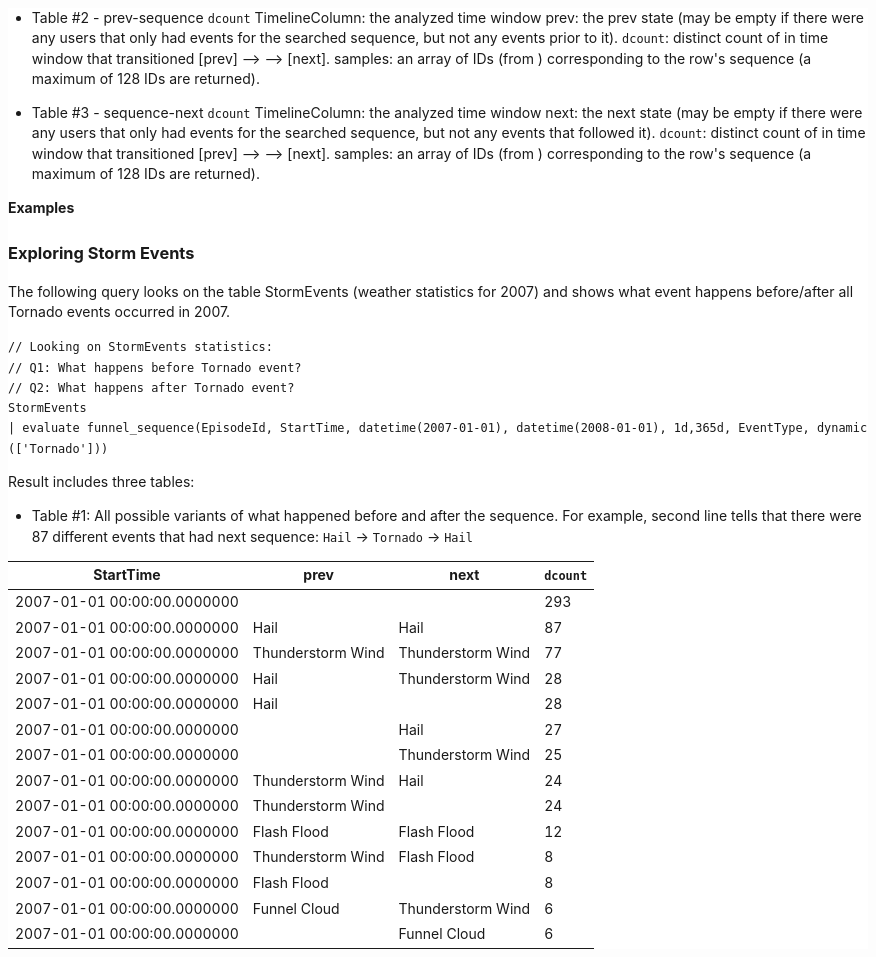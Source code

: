 * Table #2 - prev-sequence `dcount`
    TimelineColumn: the analyzed time window
    prev: the prev state (may be empty if there were any users that only had events for the searched sequence, but not any events prior to it). 
    `dcount`: distinct count of <IdColumn> in time window that transitioned [prev] --> <Sequence> --> [next]. 
    samples: an array of IDs (from <IdColumn>) corresponding to the row's sequence (a maximum of 128 IDs are returned). 

* Table #3 - sequence-next `dcount`
    TimelineColumn: the analyzed time window
    next: the next state (may be empty if there were any users that only had events for the searched sequence, but not any events that followed it). 
    `dcount`: distinct count of <IdColumn> in time window that transitioned [prev] --> <Sequence> --> [next]. 
    samples: an array of IDs (from <IdColumn>) corresponding to the row's sequence (a maximum of 128 IDs are returned). 


**Examples**

### Exploring Storm Events 

The following query looks on the table StormEvents (weather statistics for 2007) and shows what event happens before/after all Tornado events occurred in 2007.

```kusto
// Looking on StormEvents statistics: 
// Q1: What happens before Tornado event?
// Q2: What happens after Tornado event?
StormEvents
| evaluate funnel_sequence(EpisodeId, StartTime, datetime(2007-01-01), datetime(2008-01-01), 1d,365d, EventType, dynamic(['Tornado']))
```

Result includes three tables:

* Table #1: All possible variants of what happened before and after the sequence. For example, second line tells that there were 87 different events that had next sequence: `Hail` -> `Tornado` -> `Hail`


|StartTime|prev|next|`dcount`|
|---|---|---|---|
|2007-01-01 00:00:00.0000000|||293|
|2007-01-01 00:00:00.0000000|Hail|Hail|87|
|2007-01-01 00:00:00.0000000|Thunderstorm Wind|Thunderstorm Wind|77|
|2007-01-01 00:00:00.0000000|Hail|Thunderstorm Wind|28|
|2007-01-01 00:00:00.0000000|Hail||28|
|2007-01-01 00:00:00.0000000||Hail|27|
|2007-01-01 00:00:00.0000000||Thunderstorm Wind|25|
|2007-01-01 00:00:00.0000000|Thunderstorm Wind|Hail|24|
|2007-01-01 00:00:00.0000000|Thunderstorm Wind||24|
|2007-01-01 00:00:00.0000000|Flash Flood|Flash Flood|12|
|2007-01-01 00:00:00.0000000|Thunderstorm Wind|Flash Flood|8|
|2007-01-01 00:00:00.0000000|Flash Flood||8|
|2007-01-01 00:00:00.0000000|Funnel Cloud|Thunderstorm Wind|6|
|2007-01-01 00:00:00.0000000||Funnel Cloud|6|